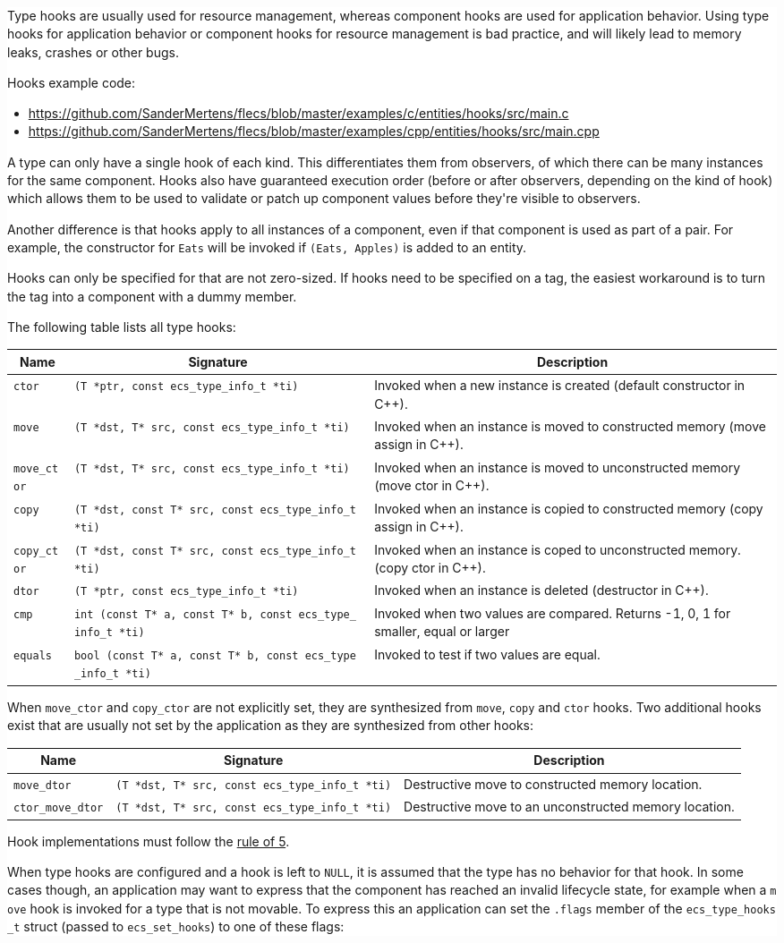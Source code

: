Type hooks are usually used for resource management, whereas component hooks are used for application behavior. Using type hooks for application behavior or component hooks for resource management is bad practice, and will likely lead to memory leaks, crashes or other bugs.

Hooks example code:
- https://github.com/SanderMertens/flecs/blob/master/examples/c/entities/hooks/src/main.c
- https://github.com/SanderMertens/flecs/blob/master/examples/cpp/entities/hooks/src/main.cpp

A type can only have a single hook of each kind. This differentiates them from observers, of which there can be many instances for the same component. Hooks also have guaranteed execution order (before or after observers, depending on the kind of hook) which allows them to be used to validate or patch up component values before they're visible to observers.

Another difference is that hooks apply to all instances of a component, even if that component is used as part of a pair. For example, the constructor for `Eats` will be invoked if `(Eats, Apples)` is added to an entity.

Hooks can only be specified for that are not zero-sized. If hooks need to be specified on a tag, the easiest workaround is to turn the tag into a component with a dummy member.

The following table lists all type hooks:

| Name             | Signature                                             | Description |
|------------------|-------------------------------------------------------|-------------|
| `ctor`           | `(T *ptr, const ecs_type_info_t *ti)`                 | Invoked when a new instance is created (default constructor in C++). |
| `move`           | `(T *dst, T* src, const ecs_type_info_t *ti)`         | Invoked when an instance is moved to constructed memory (move assign in C++). |
| `move_ctor`      | `(T *dst, T* src, const ecs_type_info_t *ti)`         | Invoked when an instance is moved to unconstructed memory (move ctor in C++). |
| `copy`           | `(T *dst, const T* src, const ecs_type_info_t *ti)`   | Invoked when an instance is copied to constructed memory (copy assign in C++). |
| `copy_ctor`      | `(T *dst, const T* src, const ecs_type_info_t *ti)`   | Invoked when an instance is coped to unconstructed memory. (copy ctor in C++). |
| `dtor`           | `(T *ptr, const ecs_type_info_t *ti)`                 | Invoked when an instance is deleted (destructor in C++). |
| `cmp`            | `int (const T* a, const T* b, const ecs_type_info_t *ti)` | Invoked when two values are compared. Returns -1, 0, 1 for smaller, equal or larger |
| `equals`         | `bool (const T* a, const T* b, const ecs_type_info_t *ti)` | Invoked to test if two values are equal. |

When `move_ctor` and `copy_ctor` are not explicitly set, they are synthesized from `move`, `copy` and `ctor` hooks. Two additional hooks exist that are usually not set by the application as they are synthesized from other hooks:

| Name             | Signature                                             | Description |
|------------------|-------------------------------------------------------|-------------|
| `move_dtor`      | `(T *dst, T* src, const ecs_type_info_t *ti)`         | Destructive move to constructed memory location. |
| `ctor_move_dtor` | `(T *dst, T* src, const ecs_type_info_t *ti)`         | Destructive move to an unconstructed memory location. |

Hook implementations must follow the [rule of 5](https://en.cppreference.com/w/cpp/language/rule_of_three.html).

When type hooks are configured and a hook is left to `NULL`, it is assumed that the type has no behavior for that hook. In some cases though, an application may want to express that the component has reached an invalid lifecycle state, for example when a `move` hook is invoked for a type that is not movable. To express this an application can set the `.flags` member of the `ecs_type_hooks_t` struct (passed to `ecs_set_hooks`) to one of these flags:
